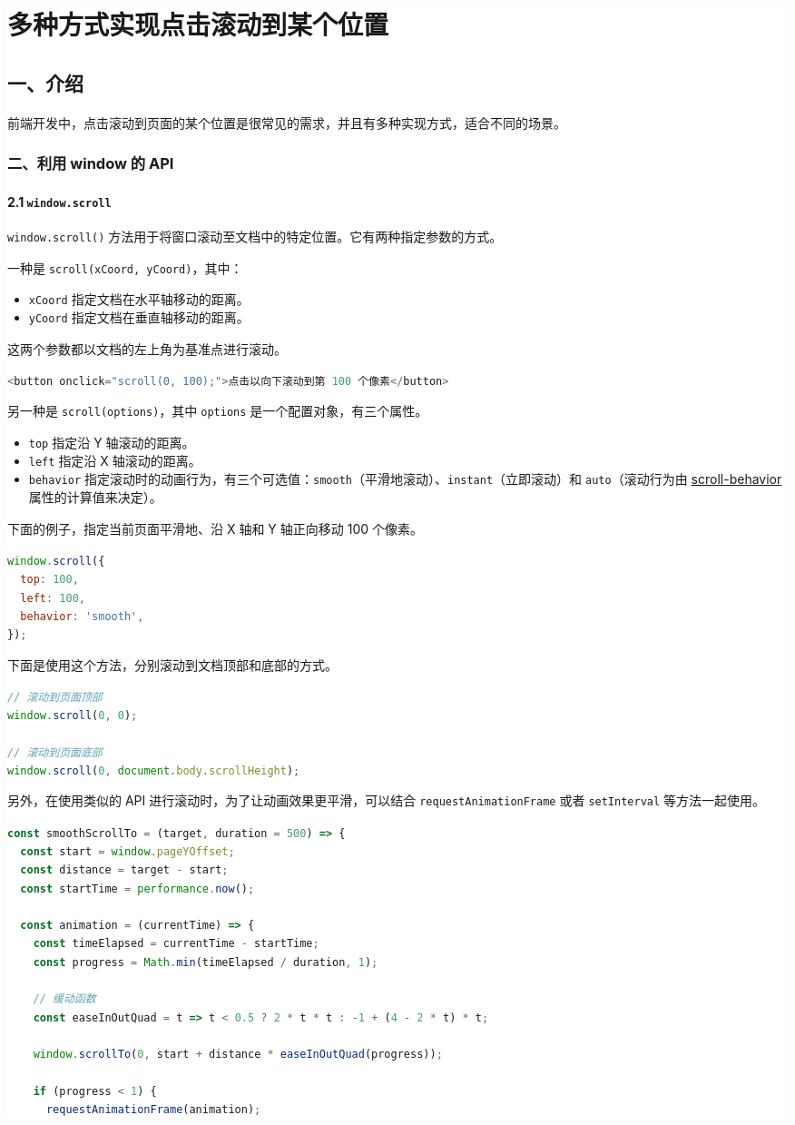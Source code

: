 # 多种方式实现点击滚动到某个位置

## 一、介绍

前端开发中，点击滚动到页面的某个位置是很常见的需求，并且有多种实现方式，适合不同的场景。

### 二、利用 window 的 API

#### 2.1 `window.scroll`

`window.scroll()` 方法用于将窗口滚动至文档中的特定位置。它有两种指定参数的方式。

一种是 `scroll(xCoord, yCoord)`，其中：

- `xCoord` 指定文档在水平轴移动的距离。
- `yCoord` 指定文档在垂直轴移动的距离。

这两个参数都以文档的左上角为基准点进行滚动。

```javascript
<button onclick="scroll(0, 100);">点击以向下滚动到第 100 个像素</button>
```

另一种是 `scroll(options)`，其中 `options` 是一个配置对象，有三个属性。

- `top` 指定沿 Y 轴滚动的距离。
- `left` 指定沿 X 轴滚动的距离。
- `behavior` 指定滚动时的动画行为，有三个可选值：`smooth`（平滑地滚动）、`instant`（立即滚动）和 `auto`（滚动行为由 [scroll-behavior] 属性的计算值来决定）。

下面的例子，指定当前页面平滑地、沿 X 轴和 Y 轴正向移动 100 个像素。

```javascript
window.scroll({
  top: 100,
  left: 100,
  behavior: 'smooth',
});
```

下面是使用这个方法，分别滚动到文档顶部和底部的方式。

```javascript
// 滚动到页面顶部
window.scroll(0, 0);

// 滚动到页面底部
window.scroll(0, document.body.scrollHeight);
```

另外，在使用类似的 API 进行滚动时，为了让动画效果更平滑，可以结合 `requestAnimationFrame` 或者 `setInterval` 等方法一起使用。

```javascript
const smoothScrollTo = (target, duration = 500) => {
  const start = window.pageYOffset;
  const distance = target - start;
  const startTime = performance.now();

  const animation = (currentTime) => {
    const timeElapsed = currentTime - startTime;
    const progress = Math.min(timeElapsed / duration, 1);
    
    // 缓动函数
    const easeInOutQuad = t => t < 0.5 ? 2 * t * t : -1 + (4 - 2 * t) * t;
    
    window.scrollTo(0, start + distance * easeInOutQuad(progress));
    
    if (progress < 1) {
      requestAnimationFrame(animation);
```

[scroll-behavior]: https://developer.mozilla.org/zh-CN/docs/Web/CSS/scroll-behavior